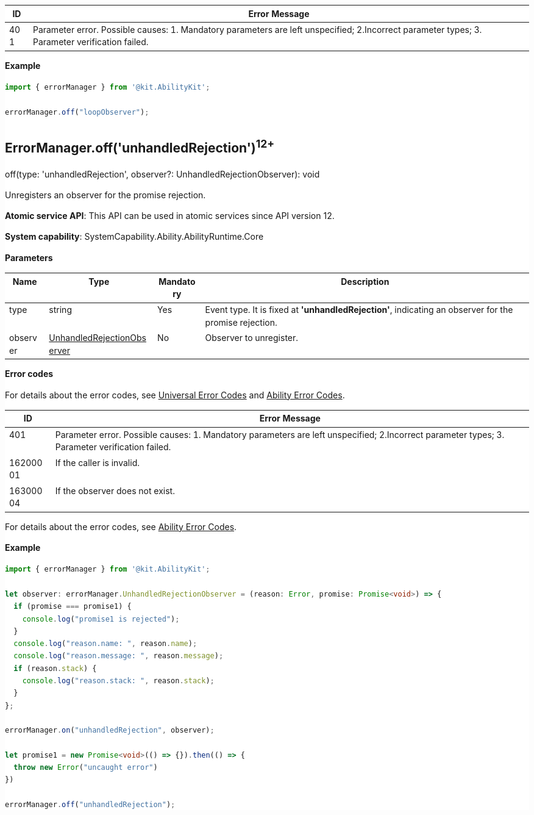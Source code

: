 | ID| Error Message|
| ------- | -------- |
| 401      | Parameter error. Possible causes: 1. Mandatory parameters are left unspecified; 2.Incorrect parameter types; 3. Parameter verification failed.   |

**Example**
    
```ts
import { errorManager } from '@kit.AbilityKit';

errorManager.off("loopObserver");
```

## ErrorManager.off('unhandledRejection')<sup>12+</sup>

off(type: 'unhandledRejection', observer?: UnhandledRejectionObserver): void

Unregisters an observer for the promise rejection.

**Atomic service API**: This API can be used in atomic services since API version 12.

**System capability**: SystemCapability.Ability.AbilityRuntime.Core

**Parameters**

| Name                  | Type                             | Mandatory| Description                                          |
|-----------------------|---------------------------------|----|----------------------------------------------|
| type                  | string                          | Yes | Event type. It is fixed at **'unhandledRejection'**, indicating an observer for the promise rejection.|
| observer              | [UnhandledRejectionObserver](#unhandledrejectionobserver12) | No | Observer to unregister.                       |

**Error codes**

For details about the error codes, see [Universal Error Codes](../errorcode-universal.md) and [Ability Error Codes](errorcode-ability.md).

| ID| Error Message|
| ------- | -------- |
| 401      | Parameter error. Possible causes: 1. Mandatory parameters are left unspecified; 2.Incorrect parameter types; 3. Parameter verification failed.   |
| 16200001 | If the caller is invalid. |
| 16300004 | If the observer does not exist. |

For details about the error codes, see [Ability Error Codes](errorcode-ability.md).

**Example**
    
```ts
import { errorManager } from '@kit.AbilityKit';

let observer: errorManager.UnhandledRejectionObserver = (reason: Error, promise: Promise<void>) => {
  if (promise === promise1) {
    console.log("promise1 is rejected");
  }
  console.log("reason.name: ", reason.name);
  console.log("reason.message: ", reason.message);
  if (reason.stack) {
    console.log("reason.stack: ", reason.stack);
  }
};

errorManager.on("unhandledRejection", observer);

let promise1 = new Promise<void>(() => {}).then(() => {
  throw new Error("uncaught error")
})

errorManager.off("unhandledRejection");
```